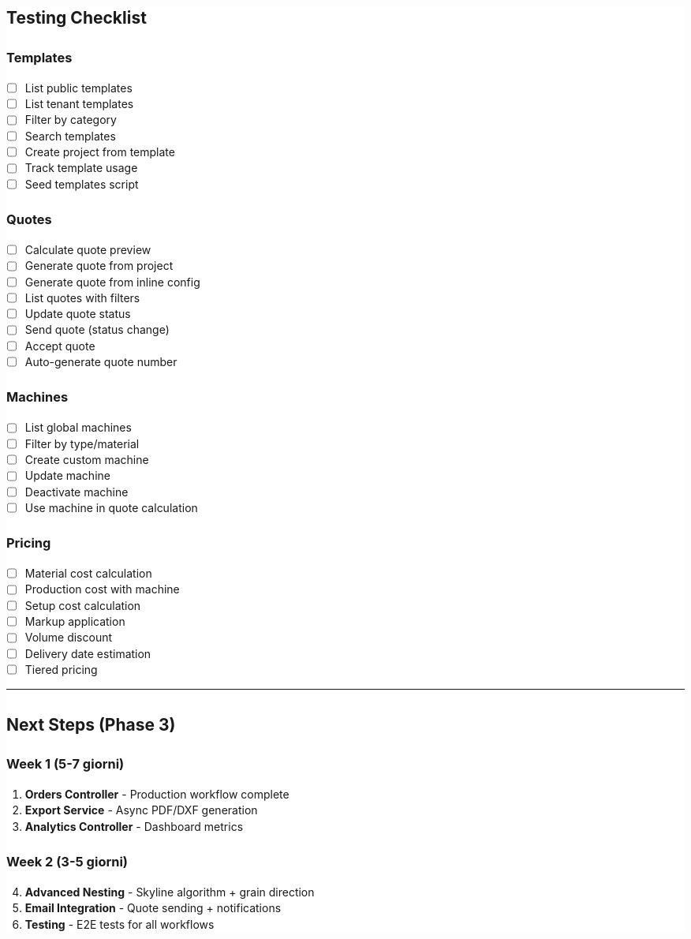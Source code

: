 
## Testing Checklist

### Templates
- [ ] List public templates
- [ ] List tenant templates
- [ ] Filter by category
- [ ] Search templates
- [ ] Create project from template
- [ ] Track template usage
- [ ] Seed templates script

### Quotes
- [ ] Calculate quote preview
- [ ] Generate quote from project
- [ ] Generate quote from inline config
- [ ] List quotes with filters
- [ ] Update quote status
- [ ] Send quote (status change)
- [ ] Accept quote
- [ ] Auto-generate quote number

### Machines
- [ ] List global machines
- [ ] Filter by type/material
- [ ] Create custom machine
- [ ] Update machine
- [ ] Deactivate machine
- [ ] Use machine in quote calculation

### Pricing
- [ ] Material cost calculation
- [ ] Production cost with machine
- [ ] Setup cost calculation
- [ ] Markup application
- [ ] Volume discount
- [ ] Delivery date estimation
- [ ] Tiered pricing

---

## Next Steps (Phase 3)

### Week 1 (5-7 giorni)
1. **Orders Controller** - Production workflow complete
2. **Export Service** - Async PDF/DXF generation
3. **Analytics Controller** - Dashboard metrics

### Week 2 (3-5 giorni)
4. **Advanced Nesting** - Skyline algorithm + grain direction
5. **Email Integration** - Quote sending + notifications
6. **Testing** - E2E tests for all workflows
